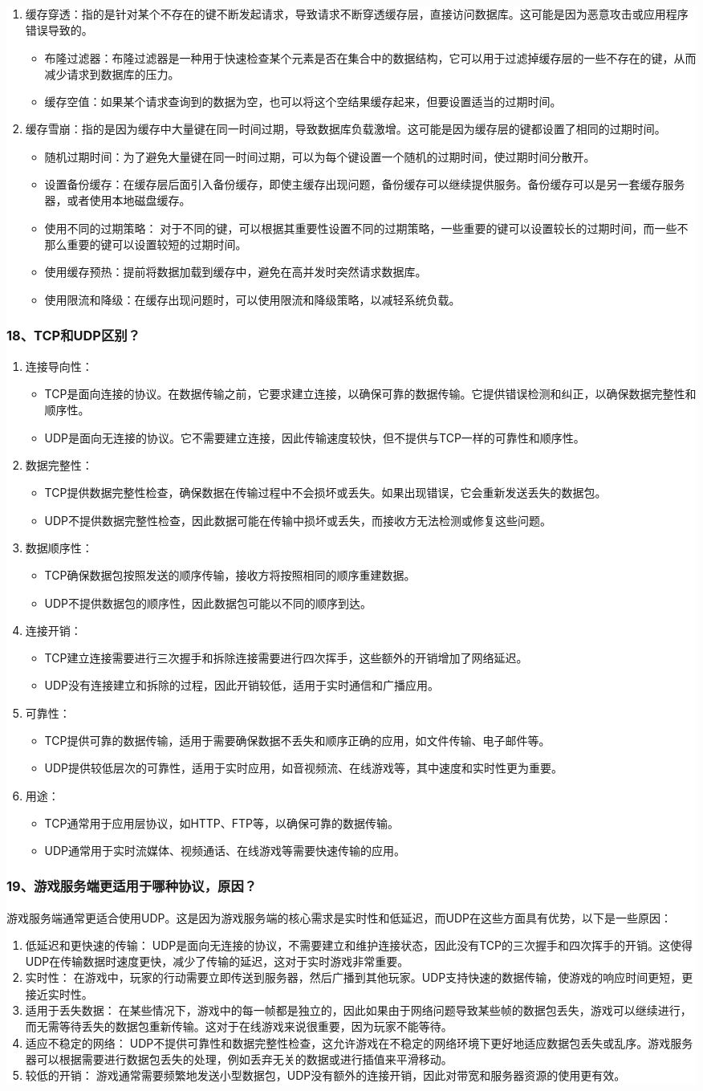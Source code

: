 1. 缓存穿透：指的是针对某个不存在的键不断发起请求，导致请求不断穿透缓存层，直接访问数据库。这可能是因为恶意攻击或应用程序错误导致的。

   - 布隆过滤器：布隆过滤器是一种用于快速检查某个元素是否在集合中的数据结构，它可以用于过滤掉缓存层的一些不存在的键，从而减少请求到数据库的压力。

   - 缓存空值：如果某个请求查询到的数据为空，也可以将这个空结果缓存起来，但要设置适当的过期时间。

2. 缓存雪崩：指的是因为缓存中大量键在同一时间过期，导致数据库负载激增。这可能是因为缓存层的键都设置了相同的过期时间。

   - 随机过期时间：为了避免大量键在同一时间过期，可以为每个键设置一个随机的过期时间，使过期时间分散开。

   - 设置备份缓存：在缓存层后面引入备份缓存，即使主缓存出现问题，备份缓存可以继续提供服务。备份缓存可以是另一套缓存服务器，或者使用本地磁盘缓存。

   - 使用不同的过期策略： 对于不同的键，可以根据其重要性设置不同的过期策略，一些重要的键可以设置较长的过期时间，而一些不那么重要的键可以设置较短的过期时间。

   - 使用缓存预热：提前将数据加载到缓存中，避免在高并发时突然请求数据库。

   - 使用限流和降级：在缓存出现问题时，可以使用限流和降级策略，以减轻系统负载。

### 18、TCP和UDP区别？

1. 连接导向性：

   - TCP是面向连接的协议。在数据传输之前，它要求建立连接，以确保可靠的数据传输。它提供错误检测和纠正，以确保数据完整性和顺序性。

   - UDP是面向无连接的协议。它不需要建立连接，因此传输速度较快，但不提供与TCP一样的可靠性和顺序性。

2. 数据完整性：

   - TCP提供数据完整性检查，确保数据在传输过程中不会损坏或丢失。如果出现错误，它会重新发送丢失的数据包。

   - UDP不提供数据完整性检查，因此数据可能在传输中损坏或丢失，而接收方无法检测或修复这些问题。

3. 数据顺序性：

   - TCP确保数据包按照发送的顺序传输，接收方将按照相同的顺序重建数据。

   - UDP不提供数据包的顺序性，因此数据包可能以不同的顺序到达。

4. 连接开销：

   - TCP建立连接需要进行三次握手和拆除连接需要进行四次挥手，这些额外的开销增加了网络延迟。

   - UDP没有连接建立和拆除的过程，因此开销较低，适用于实时通信和广播应用。

5. 可靠性：

   - TCP提供可靠的数据传输，适用于需要确保数据不丢失和顺序正确的应用，如文件传输、电子邮件等。

   - UDP提供较低层次的可靠性，适用于实时应用，如音视频流、在线游戏等，其中速度和实时性更为重要。

6. 用途：

   - TCP通常用于应用层协议，如HTTP、FTP等，以确保可靠的数据传输。

   - UDP通常用于实时流媒体、视频通话、在线游戏等需要快速传输的应用。

### 19、游戏服务端更适用于哪种协议，原因？

游戏服务端通常更适合使用UDP。这是因为游戏服务端的核心需求是实时性和低延迟，而UDP在这些方面具有优势，以下是一些原因：

1. 低延迟和更快速的传输： UDP是面向无连接的协议，不需要建立和维护连接状态，因此没有TCP的三次握手和四次挥手的开销。这使得UDP在传输数据时速度更快，减少了传输的延迟，这对于实时游戏非常重要。
2. 实时性： 在游戏中，玩家的行动需要立即传送到服务器，然后广播到其他玩家。UDP支持快速的数据传输，使游戏的响应时间更短，更接近实时性。
3. 适用于丢失数据： 在某些情况下，游戏中的每一帧都是独立的，因此如果由于网络问题导致某些帧的数据包丢失，游戏可以继续进行，而无需等待丢失的数据包重新传输。这对于在线游戏来说很重要，因为玩家不能等待。
4. 适应不稳定的网络： UDP不提供可靠性和数据完整性检查，这允许游戏在不稳定的网络环境下更好地适应数据包丢失或乱序。游戏服务器可以根据需要进行数据包丢失的处理，例如丢弃无关的数据或进行插值来平滑移动。
5. 较低的开销： 游戏通常需要频繁地发送小型数据包，UDP没有额外的连接开销，因此对带宽和服务器资源的使用更有效。
